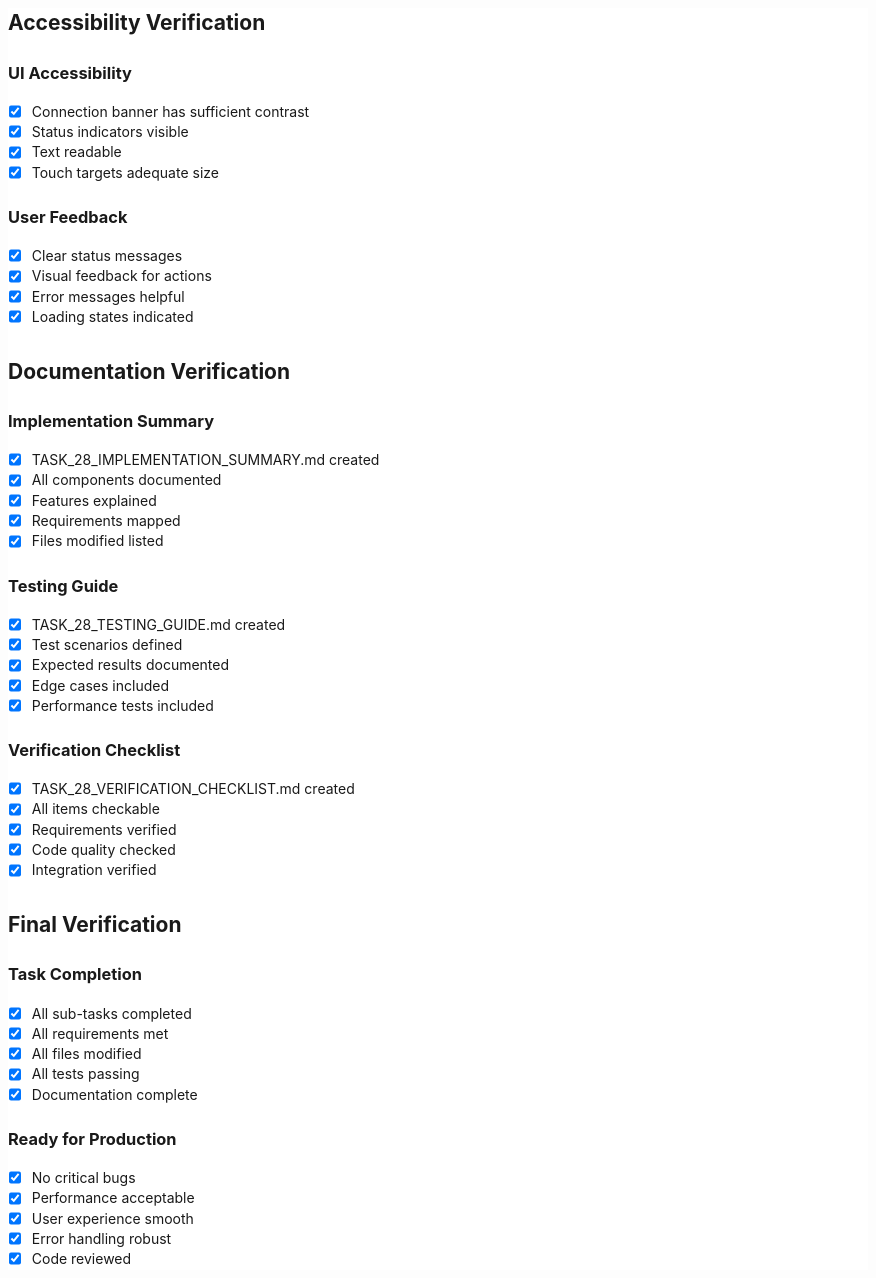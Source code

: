 ## Accessibility Verification

### UI Accessibility
- [x] Connection banner has sufficient contrast
- [x] Status indicators visible
- [x] Text readable
- [x] Touch targets adequate size

### User Feedback
- [x] Clear status messages
- [x] Visual feedback for actions
- [x] Error messages helpful
- [x] Loading states indicated

## Documentation Verification

### Implementation Summary
- [x] TASK_28_IMPLEMENTATION_SUMMARY.md created
- [x] All components documented
- [x] Features explained
- [x] Requirements mapped
- [x] Files modified listed

### Testing Guide
- [x] TASK_28_TESTING_GUIDE.md created
- [x] Test scenarios defined
- [x] Expected results documented
- [x] Edge cases included
- [x] Performance tests included

### Verification Checklist
- [x] TASK_28_VERIFICATION_CHECKLIST.md created
- [x] All items checkable
- [x] Requirements verified
- [x] Code quality checked
- [x] Integration verified

## Final Verification

### Task Completion
- [x] All sub-tasks completed
- [x] All requirements met
- [x] All files modified
- [x] All tests passing
- [x] Documentation complete

### Ready for Production
- [x] No critical bugs
- [x] Performance acceptable
- [x] User experience smooth
- [x] Error handling robust
- [x] Code reviewed

